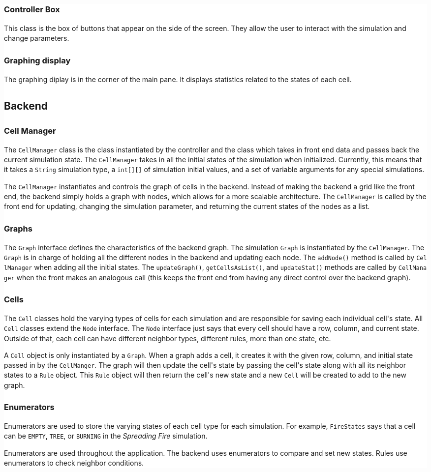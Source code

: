 ### Controller Box

This class is the box of buttons that appear on the side of the screen. They allow the user to interact with the simulation and change parameters.

### Graphing display

The graphing diplay is in the corner of the main pane. It displays statistics related to the states of each cell.


## Backend
### Cell Manager
The `CellManager` class is the class instantiated by the controller and the class which takes in front end data and passes back the current simulation state. The `CellManager` takes in all the initial states of the simulation when initialized. Currently, this means that it takes a `String` simulation type, a `int[][]` of simulation initial values, and a set of variable arguments for any special simulations.

The `CellManager` instantiates and controls the graph of cells in the backend. Instead of making the backend a grid like the front end, the backend simply holds a graph with nodes, which allows for a more scalable architecture. The `CellManager` is called by the front end for updating, changing the simulation parameter, and returning the current states of the nodes as a list.

### Graphs
The `Graph` interface defines the characteristics of the backend graph. The simulation `Graph` is instantiated by the `CellManager`. The `Graph` is in charge of holding all the different nodes in the backend and updating each node. The `addNode()` method is called by `CellManager` when adding all the initial states. The `updateGraph()`, `getCellsAsList()`, and `updateStat()` methods are called by `CellManager` when the front makes an analogous call (this keeps the front end from having any direct control over the backend graph).

### Cells
The `Cell` classes hold the varying types of cells for each simulation and are responsible for saving each individual cell's state. All `Cell` classes extend the `Node` interface. The `Node` interface just says that every cell should have a row, column, and current state. Outside of that, each cell can have different neighbor types, different rules, more than one state, etc.

A `Cell` object is only instantiated by a `Graph`. When a graph adds a cell, it creates it with the given row, column, and initial state passed in by the `CellManger`. The graph will then update the cell's state by passing the cell's state along with all its neighbor states to a `Rule` object. This `Rule` object will then return the cell's new state and a new `Cell` will be created to add to the new graph.

### Enumerators
Enumerators are used to store the varying states of each cell type for each simulation. For example, `FireStates` says that a cell can be `EMPTY`, `TREE`, or `BURNING` in the _Spreading Fire_ simulation.

Enumerators are used throughout the application. The backend uses enumerators to compare and set new states. Rules use enumerators to check neighbor conditions.
